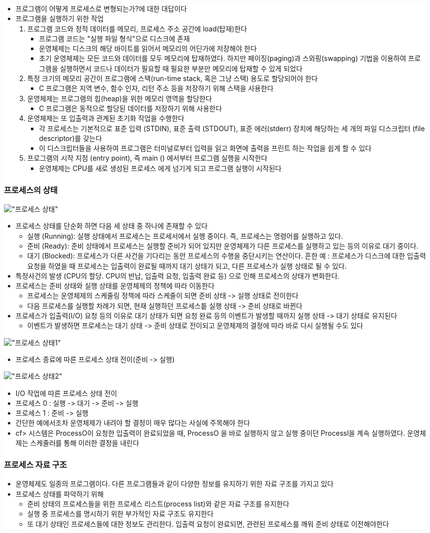 - 프로그램이 어떻게 프로세스로 변형되는가?에 대한 대답이다
- 프로그램을 실행하기 위한 작업
  1.  프로그램 코드와 정적 데이터를 메모리, 프로세스 주소 공간에 load(탑재)한다
      - 프로그램 코드는 "실행 파일 형식"으로 디스크에 존재
      - 운영체제는 디스크의 해당 바이트를 읽어서 메모리의 어딘가에 저장해야 한다
      - 초기 운영체제는 모든 코드와 데이터를 모두 메모리에 탑재하였다. 하지만 페이징(paging)과 스와핑(swapping) 기법을 이용하여 프로그램을 실행하면서 코드나 데이터가 필요할 때 필요한 부분만 메모리에 탑재할 수 있게 되었다
  2.  특정 크기의 메모리 공간이 프로그램에 스택(run-time stack, 혹은 그냥 스택) 용도로 할당되어야 한다
      - C 프로그램은 지역 변수, 함수 인자, 리턴 주소 등을 저장하기 위해 스택을 사용한다
  3.  운영체제는 프로그램의 힙(heap)을 위한 메모리 영역을 할당한다
      - C 프로그램은 동적으로 할당된 데이터를 저장하기 위해 사용한다
  4.  운영체제는 또 입출력과 관계된 초기화 작업을 수행한다
      - 각 프로세스는 기본적으로 표준 입력 (STDIN), 표준 출력 (STDOUT), 표준 에러(stderr) 장치에 해당하는 세 개의 파일 디스크립터 (file descriptor)를 갖는다
      - 이 디스크립터들을 사용하여 프로그램은 터미널로부터 입력을 읽고 화면에 출력을 프린트 하는 작업을 쉽게 할 수 있다
  5.  프로그램의 시작 지점 (entry point), 즉 main () 에서부터 프로그램 실행을 시작한다
      - 운영체제는 CPU를 새로 생성된 프로세스 에게 넘기게 되고 프로그램 실행이 시작된다

### 프로세스의 상태

!["프로세스 상태"](4-1.png)

- 프로세스 상태를 단순화 하면 다음 세 상태 중 하나에 존재할 수 있다
  - 실행 (Running): 실행 상태에서 프로세스는 프로세서에서 실행 중이다. 즉, 프로세스는 명령어를 실행하고 있다.
  - 준비 (Ready): 준비 상태에서 프로세스는 실행할 준비가 되어 있지만 운영체제가 다른 프로세스를 실행하고 있는 등의 이유로 대기 중이다.
  - 대기 (Blocked): 프로세스가 다른 사건을 기다리는 동안 프로세스의 수행을 중단시키는 연산이다. 흔한 예 : 프로세스가 디스크에 대한 입출력 요청을 하였을 때 프로세스는 입출력이 완료될 때까지 대기 상태가 되고, 다른 프로세스가 실행 상태로 될 수 있다.
- 특정사건의 발생 (CPU의 할당. CPU의 반납, 입출력 요청, 입출력 완료 등) 으로 인해 프로세스의 상태가 변화한다.
- 프로세스는 준비 상태와 실행 상태를 운영체제의 정책에 따라 이동한다
  - 프로세스는 운영체제의 스케줄링 정책에 따라 스케줄이 되면 준비 상태 -> 실행 상태로 전이한다
  - 다음 프로세스를 실행할 차례가 되면, 현재 실행하던 프로세스틑 실행 상태 -> 준비 상태로 바뀐다
- 프로세스가 입출력(I/O) 요청 등의 이유로 대기 상태가 되면 요청 완료 등의 이벤트가 발생할 때까지 실행 상태 -> 대기 상태로 유지된다
  - 이벤트가 발생하면 프로세스는 대기 상태 -> 준비 상태로 전이되고 운영체제의 결정에 따라 바로 다시 실행될 수도 있다

!["프로세스 상태1"](4-2.png)

- 프로세스 종료에 따른 프로세스 상태 전이(준비 -> 실행)

!["프로세스 상태2"](4-3.png)

- I/O 작업에 따른 프로세스 상태 전이
- 프로세스 0 : 실행 -> 대기 -> 준비 -> 실행
- 프로세스 1 : 준비 -> 실행
- 간단한 예에서조차 운영체제가 내려야 할 결정이 매우 많다는 사실에 주목해야 한다
- cf> 시스템은 ProcessO이 요청한 입출력이 완료되었을 때, ProcessO 을 바로 실행하지 않고 실행 중이던 Processl을 계속 실행하였다. 운영체제는 스케줄러를 통해 이러한 결정을 내린다

### 프로세스 자료 구조

- 운영체제도 일종의 프로그램이다. 다른 프로그램들과 같이 다양한 정보를 유지하기 위한 자료 구조를 가지고 있다
- 프로세스 상태를 파악하기 위해
  - 준비 상태의 프로세스들을 위한 프로세스 리스트(process list)와 같은 자료 구조를 유지한다
  - 실행 중 프로세스를 명시하기 위한 부가적인 자료 구조도 유지한다
  - 또 대기 상태인 프로세스들에 대한 정보도 관리한다. 입출력 요청이 완료되면, 관련된 프로세스를 깨워 준비 상태로 이전해야한다
